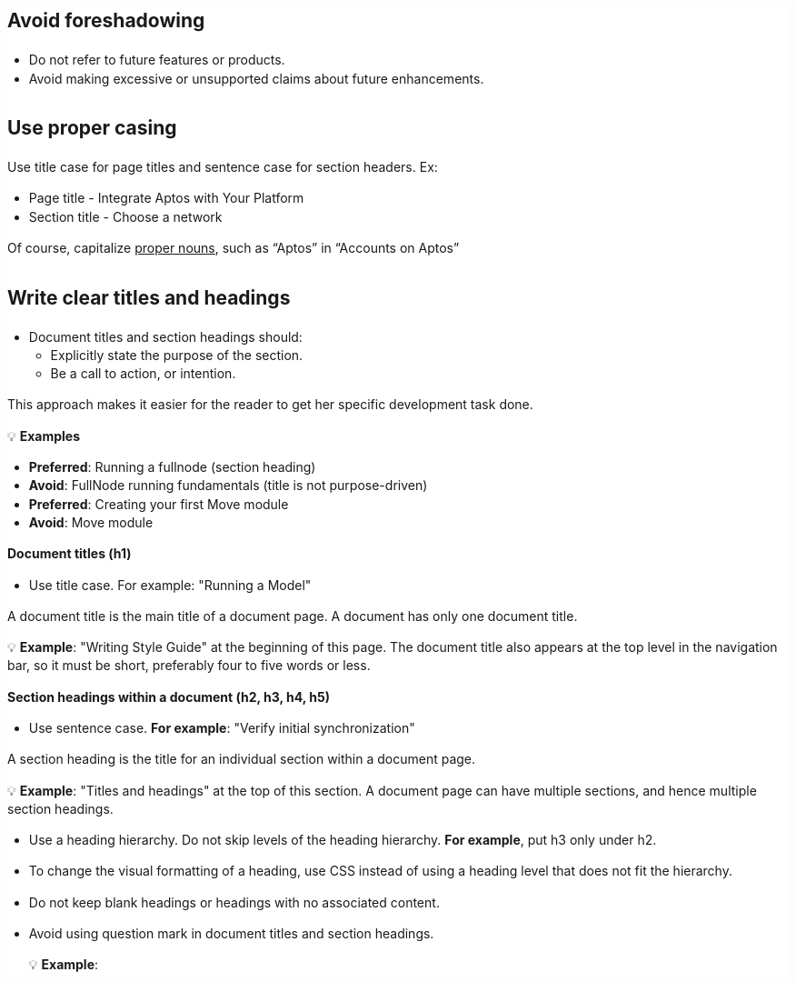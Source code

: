 ## Avoid foreshadowing

- Do not refer to future features or products.
- Avoid making excessive or unsupported claims about future enhancements.

## Use proper casing

Use title case for page titles and sentence case for section headers. Ex:

- Page title - Integrate Aptos with Your Platform
- Section title - Choose a network

Of course, capitalize [proper nouns](https://www.scribbr.com/nouns-and-pronouns/proper-nouns/), such as “Aptos” in “Accounts on Aptos”

## Write clear titles and headings

- Document titles and section headings should:
    - Explicitly state the purpose of the section.
    - Be a call to action, or intention.

This approach makes it easier for the reader to get her specific development task done.

💡 **Examples**

- **Preferred**: Running a fullnode (section heading)
- **Avoid**: FullNode running fundamentals (title is not purpose-driven)
- **Preferred**: Creating your first Move module
- **Avoid**: Move module

**Document titles (h1)**

- Use title case. For example: "Running a Model"

A document title is the main title of a document page. A document has only one document title.

💡 **Example**: "Writing Style Guide" at the beginning of this page. The document title also appears at the top level in the navigation bar, so it must be short, preferably four to five words or less.


**Section headings within a document (h2, h3, h4, h5)**

- Use sentence case. **For example**: "Verify initial synchronization"

A section heading is the title for an individual section within a document page. 

💡 **Example**: "Titles and headings" at the top of this section. A document page can have multiple sections, and hence multiple section headings.

- Use a heading hierarchy. Do not skip levels of the heading hierarchy. **For example**, put h3 only under h2.
- To change the visual formatting of a heading, use CSS instead of using a heading level that does not fit the hierarchy.
- Do not keep blank headings or headings with no associated content.
- Avoid using question mark in document titles and section headings.
    
    💡 **Example**:
    